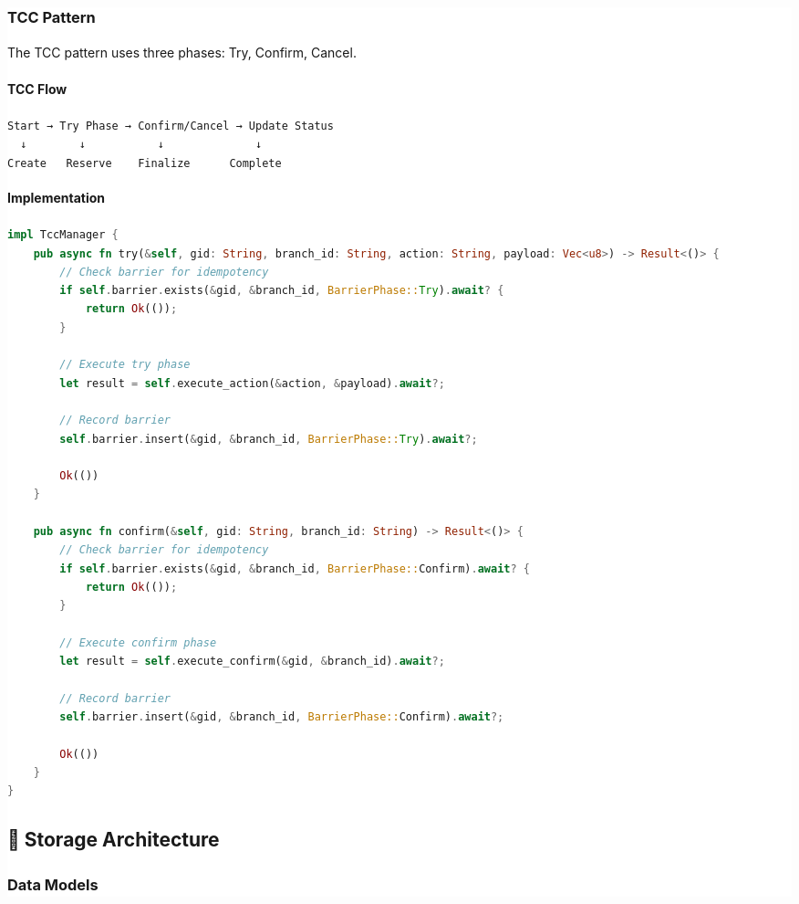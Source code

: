 ### TCC Pattern

The TCC pattern uses three phases: Try, Confirm, Cancel.

#### TCC Flow
```
Start → Try Phase → Confirm/Cancel → Update Status
  ↓        ↓           ↓              ↓
Create   Reserve    Finalize      Complete
```

#### Implementation
```rust
impl TccManager {
    pub async fn try(&self, gid: String, branch_id: String, action: String, payload: Vec<u8>) -> Result<()> {
        // Check barrier for idempotency
        if self.barrier.exists(&gid, &branch_id, BarrierPhase::Try).await? {
            return Ok(());
        }
        
        // Execute try phase
        let result = self.execute_action(&action, &payload).await?;
        
        // Record barrier
        self.barrier.insert(&gid, &branch_id, BarrierPhase::Try).await?;
        
        Ok(())
    }
    
    pub async fn confirm(&self, gid: String, branch_id: String) -> Result<()> {
        // Check barrier for idempotency
        if self.barrier.exists(&gid, &branch_id, BarrierPhase::Confirm).await? {
            return Ok(());
        }
        
        // Execute confirm phase
        let result = self.execute_confirm(&gid, &branch_id).await?;
        
        // Record barrier
        self.barrier.insert(&gid, &branch_id, BarrierPhase::Confirm).await?;
        
        Ok(())
    }
}
```

## 💾 Storage Architecture

### Data Models
